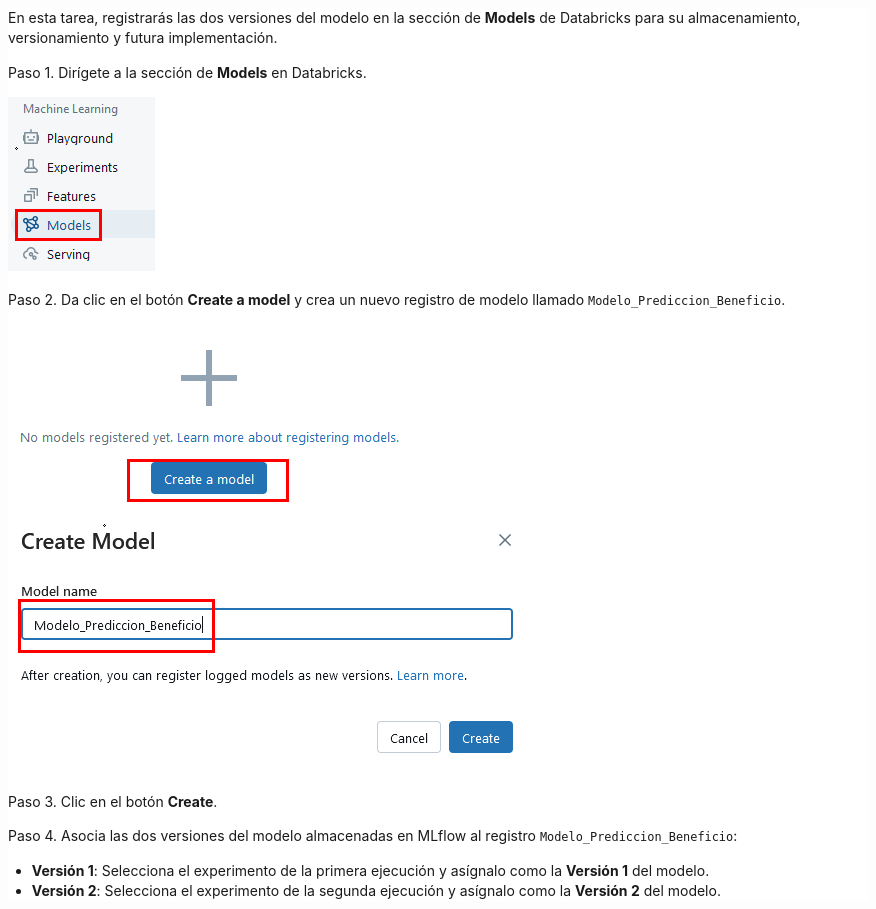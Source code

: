 En esta tarea, registrarás las dos versiones del modelo en la sección de **Models** de Databricks para su almacenamiento, versionamiento y futura implementación.

Paso 1. Dirígete a la sección de **Models** en Databricks.

![lab5-12](../images/imgl5/img12.png)

Paso 2. Da clic en el botón **Create a model** y crea un nuevo registro de modelo llamado `Modelo_Prediccion_Beneficio`.

![lab5-13](../images/imgl5/img13.png)
![lab5-14](../images/imgl5/img14.png)

Paso 3. Clic en el botón **Create**.

Paso 4. Asocia las dos versiones del modelo almacenadas en MLflow al registro `Modelo_Prediccion_Beneficio`:

   - **Versión 1**: Selecciona el experimento de la primera ejecución y asígnalo como la **Versión 1** del modelo.
   - **Versión 2**: Selecciona el experimento de la segunda ejecución y asígnalo como la **Versión 2** del modelo.
